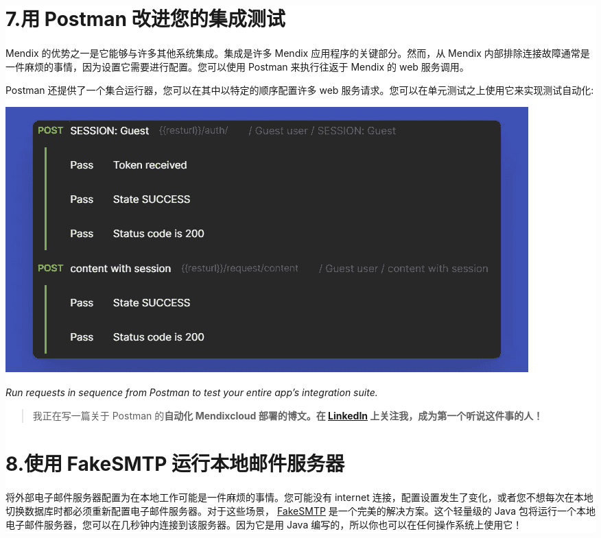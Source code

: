 # 7.用 Postman 改进您的集成测试

Mendix 的优势之一是它能够与许多其他系统集成。集成是许多 Mendix 应用程序的关键部分。然而，从 Mendix 内部排除连接故障通常是一件麻烦的事情，因为设置它需要进行配置。您可以使用 Postman 来执行往返于 Mendix 的 web 服务调用。

Postman 还提供了一个集合运行器，您可以在其中以特定的顺序配置许多 web 服务请求。您可以在单元测试之上使用它来实现测试自动化:

![](img/ece1374ba7d2deabf951cbd72d2b01f6.png)

*Run requests in sequence from Postman to test your entire app’s integration suite.*

> 我正在写一篇关于 Postman 的**自动化 Mendixcloud 部署的博文。在 [LinkedIn](https://www.linkedin.com/in/mariusvanderknaap/) 上关注我，成为第一个听说这件事的人！**

# 8.使用 FakeSMTP 运行本地邮件服务器

将外部电子邮件服务器配置为在本地工作可能是一件麻烦的事情。您可能没有 internet 连接，配置设置发生了变化，或者您不想每次在本地切换数据库时都必须重新配置电子邮件服务器。对于这些场景， [FakeSMTP](http://nilhcem.com/FakeSMTP/) 是一个完美的解决方案。这个轻量级的 Java 包将运行一个本地电子邮件服务器，您可以在几秒钟内连接到该服务器。因为它是用 Java 编写的，所以你也可以在任何操作系统上使用它！
